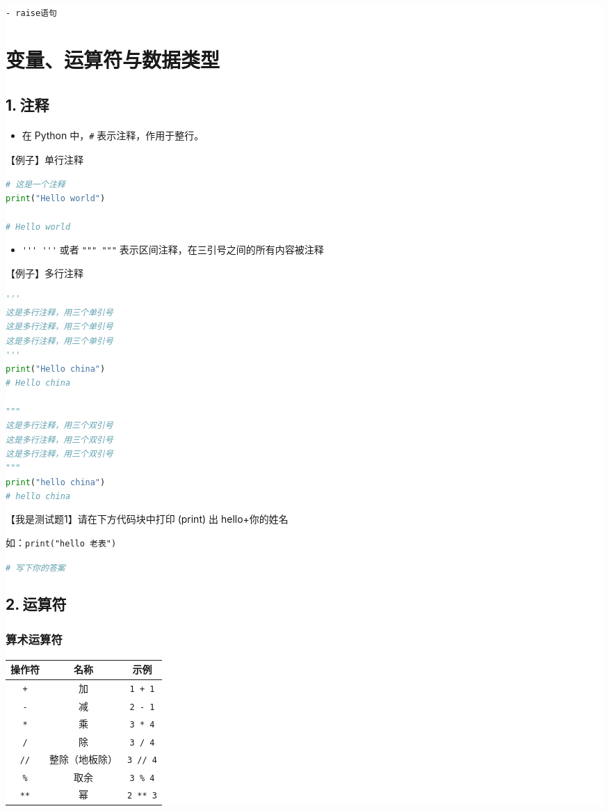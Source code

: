     - raise语句
    
# 变量、运算符与数据类型
## 1. 注释

- 在 Python 中，`#` 表示注释，作用于整行。

【例子】单行注释

```python
# 这是一个注释
print("Hello world")

# Hello world
```

- `''' '''` 或者 `""" """` 表示区间注释，在三引号之间的所有内容被注释

【例子】多行注释

```python
'''
这是多行注释，用三个单引号
这是多行注释，用三个单引号
这是多行注释，用三个单引号
'''
print("Hello china") 
# Hello china

"""
这是多行注释，用三个双引号
这是多行注释，用三个双引号 
这是多行注释，用三个双引号
"""
print("hello china") 
# hello china
```

【我是测试题1】请在下方代码块中打印 (print) 出 hello+你的姓名

如：`print("hello 老表")`

```python
# 写下你的答案

```

## 2. 运算符

### 算术运算符

| 操作符 |      名称      |   示例   |
| :----: | :------------: | :------: |
|  `+`   |       加       | `1 + 1`  |
|  `-`   |       减       | `2 - 1`  |
|  `*`   |       乘       | `3 * 4`  |
|  `/`   |       除       | `3 / 4`  |
|  `//`  | 整除（地板除） | `3 // 4` |
|  `%`   |      取余      | `3 % 4`  |
|  `**`  |       幂       | `2 ** 3` |
